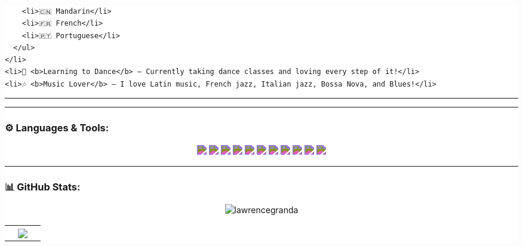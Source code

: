         <li>🇨🇳 Mandarin</li>
        <li>🇫🇷 French</li>
        <li>🇵🇹 Portuguese</li>
      </ul>
    </li>
    <li>🕺 <b>Learning to Dance</b> — Currently taking dance classes and loving every step of it!</li>
    <li>🎶 <b>Music Lover</b> — I love Latin music, French jazz, Italian jazz, Bossa Nova, and Blues!</li>
  </ul>
</p>

<hr>

---

### ⚙️ **Languages & Tools:**

<p align="center">
<code><img height="50" src="https://cdn.jsdelivr.net/npm/simple-icons@3.0.1/icons/python.svg" style="filter: invert(36%) sepia(9%) saturate(3344%) hue-rotate(216deg) brightness(90%) contrast(94%);"></code>
<code><img height="50" src="https://cdn.jsdelivr.net/npm/simple-icons@3.0.1/icons/java.svg" style="filter: invert(36%) sepia(9%) saturate(3344%) hue-rotate(216deg) brightness(90%) contrast(94%);"></code>
<code><img height="50" src="https://cdn.jsdelivr.net/npm/simple-icons@3.0.1/icons/ocaml.svg" style="filter: invert(36%) sepia(9%) saturate(3344%) hue-rotate(216deg) brightness(90%) contrast(94%);"></code>
<code><img height="50" src="https://cdn.jsdelivr.net/npm/simple-icons@3.0.1/icons/javascript.svg" style="filter: invert(36%) sepia(9%) saturate(3344%) hue-rotate(216deg) brightness(90%) contrast(94%);"></code>
<code><img height="50" src="https://cdn.jsdelivr.net/npm/simple-icons@3.0.1/icons/html5.svg" style="filter: invert(36%) sepia(9%) saturate(3344%) hue-rotate(216deg) brightness(90%) contrast(94%);"></code>
<code><img height="50" src="https://cdn.jsdelivr.net/npm/simple-icons@3.0.1/icons/css3.svg" style="filter: invert(36%) sepia(9%) saturate(3344%) hue-rotate(216deg) brightness(90%) contrast(94%);"></code>
<code><img height="50" src="https://cdn.jsdelivr.net/npm/simple-icons@3.0.1/icons/flask.svg" style="filter: invert(36%) sepia(9%) saturate(3344%) hue-rotate(216deg) brightness(90%) contrast(94%);"></code>
<code><img height="50" src="https://cdn.jsdelivr.net/npm/simple-icons@3.0.1/icons/jinja.svg" style="filter: invert(36%) sepia(9%) saturate(3344%) hue-rotate(216deg) brightness(90%) contrast(94%);"></code>
<code><img height="50" src="https://cdn.jsdelivr.net/npm/simple-icons@3.0.1/icons/keras.svg" style="filter: invert(36%) sepia(9%) saturate(3344%) hue-rotate(216deg) brightness(90%) contrast(94%);"></code>
<code><img height="50" src="https://cdn.jsdelivr.net/npm/simple-icons@3.0.1/icons/tensorflow.svg" style="filter: invert(36%) sepia(9%) saturate(3344%) hue-rotate(216deg) brightness(90%) contrast(94%);"></code>
<code><img height="50" src="https://cdn.jsdelivr.net/npm/simple-icons@3.0.1/icons/git.svg" style="filter: invert(36%) sepia(9%) saturate(3344%) hue-rotate(216deg) brightness(90%) contrast(94%);"></code>
</p>

---

### 📊 **GitHub Stats:**

<p align="center">
<img width="97.5%" src="https://github-readme-activity-graph.vercel.app/graph?username=lawrencegranda&bg_color=100f0f&color=634c9e&line=4c569e&point=403e41&area=true&hide_border=true&show_icons=true&locale=en&layout=compact" alt="lawrencegranda" />
</p>


<p align="center">
  
<table align="center">
<tr border="none">
<td width="50%" align="center">
  
  <img  align="center"  src="https://github-readme-stats.vercel.app/api?username=lawrencegranda&count_private=true&bg_color=100f0f&text_color=4c569e&title_color=634c9e&icon_color=634c9e&hide_border=true&show_icons=true&locale=en&layout=compact"/>
